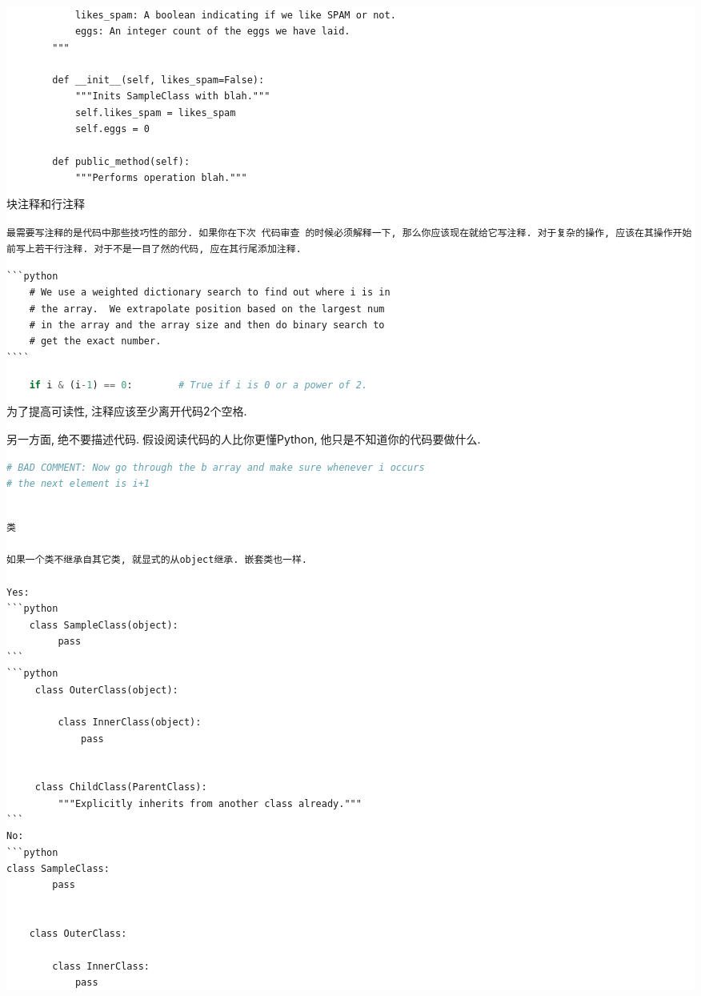 ~~~~
            likes_spam: A boolean indicating if we like SPAM or not.
            eggs: An integer count of the eggs we have laid.
        """

        def __init__(self, likes_spam=False):
            """Inits SampleClass with blah."""
            self.likes_spam = likes_spam
            self.eggs = 0

        def public_method(self):
            """Performs operation blah."""
~~~~
块注释和行注释

    最需要写注释的是代码中那些技巧性的部分. 如果你在下次 代码审查 的时候必须解释一下, 那么你应该现在就给它写注释. 对于复杂的操作, 应该在其操作开始前写上若干行注释. 对于不是一目了然的代码, 应在其行尾添加注释.
~~~~
```python
    # We use a weighted dictionary search to find out where i is in
    # the array.  We extrapolate position based on the largest num
    # in the array and the array size and then do binary search to
    # get the exact number.
````
~~~~

```python
    if i & (i-1) == 0:        # True if i is 0 or a power of 2.
```

为了提高可读性, 注释应该至少离开代码2个空格.

另一方面, 绝不要描述代码. 假设阅读代码的人比你更懂Python, 他只是不知道你的代码要做什么.
```python
# BAD COMMENT: Now go through the b array and make sure whenever i occurs
# the next element is i+1
```

~~~~

类

如果一个类不继承自其它类, 就显式的从object继承. 嵌套类也一样.

Yes: 
```python
    class SampleClass(object):
         pass
```
```python
     class OuterClass(object):

         class InnerClass(object):
             pass


     class ChildClass(ParentClass):
         """Explicitly inherits from another class already."""
```
No: 
```python
class SampleClass:
        pass


    class OuterClass:

        class InnerClass:
            pass
~~~~